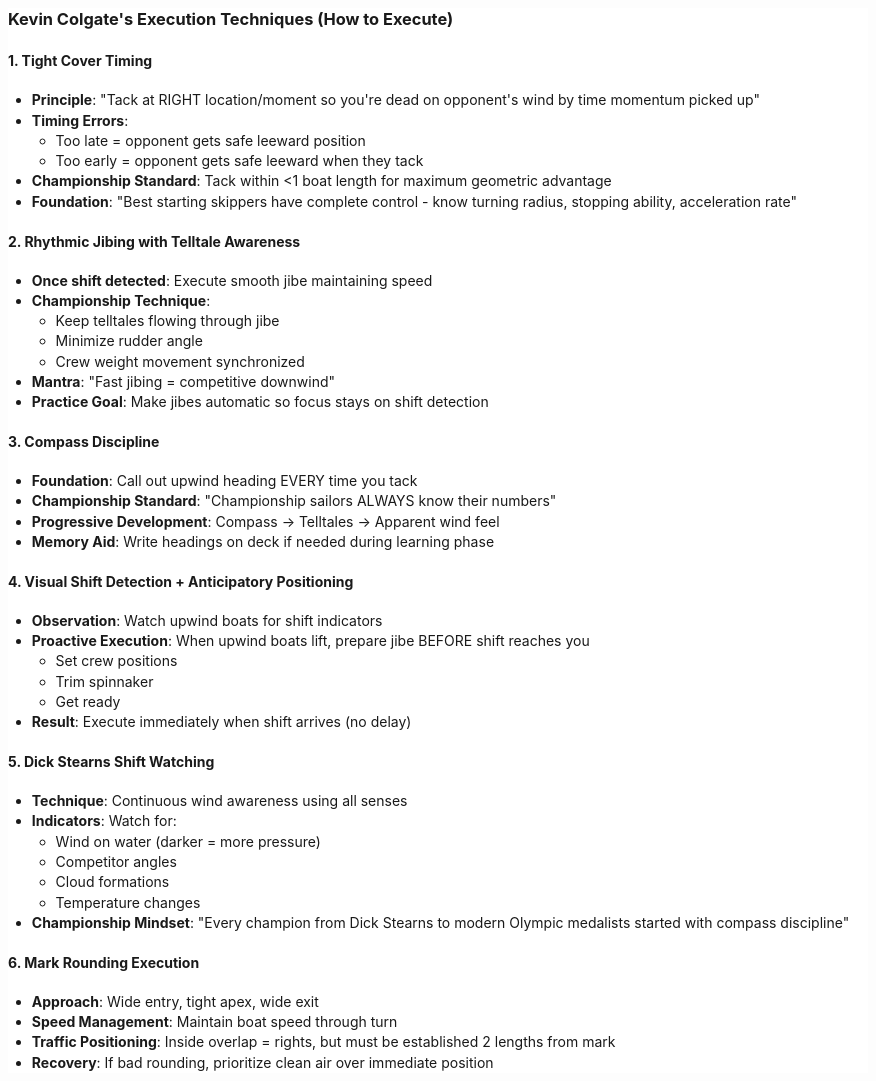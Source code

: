 ### Kevin Colgate's Execution Techniques (How to Execute)

#### 1. Tight Cover Timing
- **Principle**: "Tack at RIGHT location/moment so you're dead on opponent's wind by time momentum picked up"
- **Timing Errors**:
  - Too late = opponent gets safe leeward position
  - Too early = opponent gets safe leeward when they tack
- **Championship Standard**: Tack within <1 boat length for maximum geometric advantage
- **Foundation**: "Best starting skippers have complete control - know turning radius, stopping ability, acceleration rate"

#### 2. Rhythmic Jibing with Telltale Awareness
- **Once shift detected**: Execute smooth jibe maintaining speed
- **Championship Technique**:
  - Keep telltales flowing through jibe
  - Minimize rudder angle
  - Crew weight movement synchronized
- **Mantra**: "Fast jibing = competitive downwind"
- **Practice Goal**: Make jibes automatic so focus stays on shift detection

#### 3. Compass Discipline
- **Foundation**: Call out upwind heading EVERY time you tack
- **Championship Standard**: "Championship sailors ALWAYS know their numbers"
- **Progressive Development**: Compass → Telltales → Apparent wind feel
- **Memory Aid**: Write headings on deck if needed during learning phase

#### 4. Visual Shift Detection + Anticipatory Positioning
- **Observation**: Watch upwind boats for shift indicators
- **Proactive Execution**: When upwind boats lift, prepare jibe BEFORE shift reaches you
  - Set crew positions
  - Trim spinnaker
  - Get ready
- **Result**: Execute immediately when shift arrives (no delay)

#### 5. Dick Stearns Shift Watching
- **Technique**: Continuous wind awareness using all senses
- **Indicators**: Watch for:
  - Wind on water (darker = more pressure)
  - Competitor angles
  - Cloud formations
  - Temperature changes
- **Championship Mindset**: "Every champion from Dick Stearns to modern Olympic medalists started with compass discipline"

#### 6. Mark Rounding Execution
- **Approach**: Wide entry, tight apex, wide exit
- **Speed Management**: Maintain boat speed through turn
- **Traffic Positioning**: Inside overlap = rights, but must be established 2 lengths from mark
- **Recovery**: If bad rounding, prioritize clean air over immediate position
